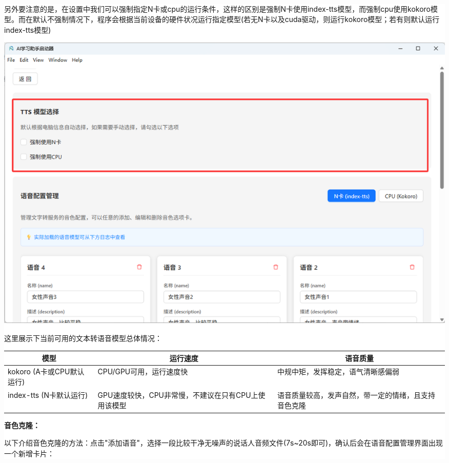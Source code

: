 另外要注意的是，在设置中我们可以强制指定N卡或cpu的运行条件，这样的区别是强制N卡使用index-tts模型，而强制cpu使用kokoro模型。而在默认不强制情况下，程序会根据当前设备的硬件状况运行指定模型(若无N卡以及cuda驱动，则运行kokoro模型；若有则默认运行index-tts模型)

![descript](images/media/1.3-version/image51.png)

这里展示下当前可用的文本转语音模型总体情况：

| 模型                   | 运行速度                                      | 语音质量                                             |
|------------------------|---------------------------------------------|----------------------------------------------------|
| kokoro (A卡或CPU默认运行) | CPU/GPU可用，运行速度快                       | 中规中矩，发挥稳定，语气清晰感偏弱                   |
| index-tts (N卡默认运行)   | GPU速度较快，CPU非常慢，不建议在只有CPU上使用该模型 | 语音质量较高，发声自然，带一定的情绪，且支持音色克隆 |

**音色克隆：**

以下介绍音色克隆的方法：点击"添加语音"，选择一段比较干净无噪声的说话人音频文件(7s\~20s即可)，确认后会在语音配置管理界面出现一个新增卡片：
